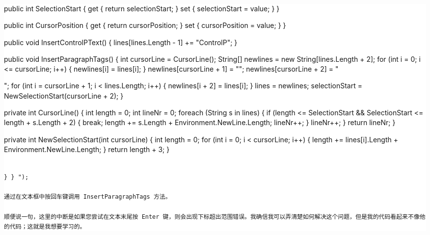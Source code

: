 public int SelectionStart {
  get {
    return selectionStart;
  }
  set {
    selectionStart = value;
  }
}

public int CursorPosition {
  get {
    return cursorPosition;
  }
  set {
    cursorPosition = value;
  }
}

public void InsertControlPText() {
  lines[lines.Length - 1] += "ControlP";
}

public void InsertParagraphTags() {
  int cursorLine = CursorLine();
  String[] newlines = new String[lines.Length + 2];
  for (int i = 0; i <= cursorLine; i++) {
    newlines[i] = lines[i];
  }
  newlines[cursorLine + 1] = "";
  newlines[cursorLine + 2] = "<P></P>";
  for (int i = cursorLine + 1; i < lines.Length; i++) {
    newlines[i + 2] = lines[i];
  }
  lines = newlines;
  selectionStart = NewSelectionStart(cursorLine + 2);
}

private int CursorLine() {
  int length = 0;
  int lineNr = 0;
  foreach (String s in lines) {
    if (length <= SelectionStart && SelectionStart <= length + s.Length + 2) {
      break;
      length += s.Length + Environment.NewLine.Length;
      lineNr++;
    }
    lineNr++;
  }
  return lineNr;
}

private int NewSelectionStart(int cursorLine) {
  int length = 0;
  for (int i = 0; i < cursorLine; i++) {
    length += lines[i].Length + Environment.NewLine.Length;
  }
  return length + 3;
} 
```

} } ");

通过在文本框中按回车键调用 InsertParagraphTags 方法。

顺便说一句，这里的中断是如果您尝试在文本末尾按 Enter 键，则会出现下标超出范围错误。我确信我可以弄清楚如何解决这个问题，但是我的代码看起来不像他的代码；这就是我想要学习的。

```